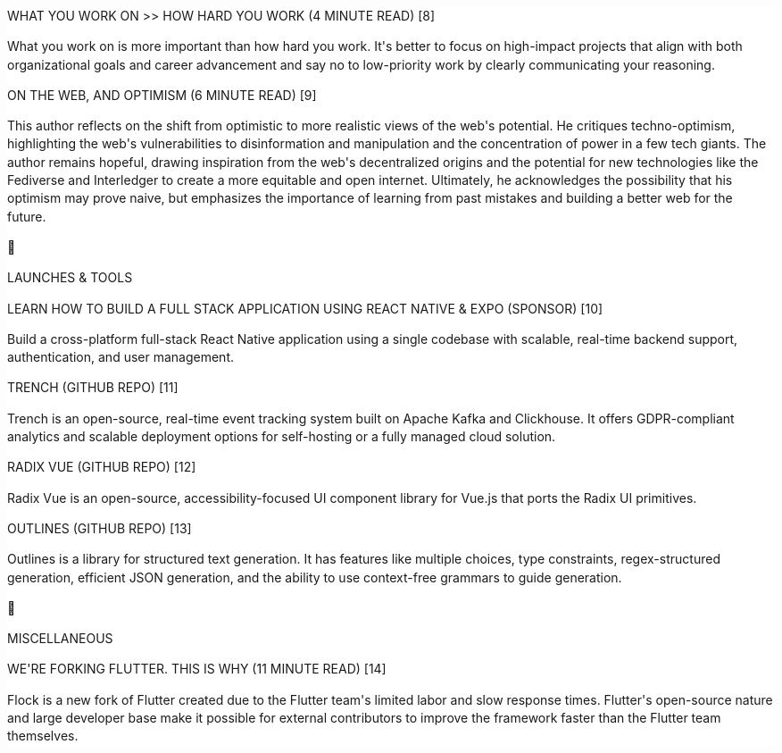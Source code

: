  WHAT YOU WORK ON >> HOW HARD YOU WORK (4 MINUTE READ) [8] 

 What you work on is more important than how hard you work. It's
better to focus on high-impact projects that align with both
organizational goals and career advancement and say no to low-priority
work by clearly communicating your reasoning. 

 ON THE WEB, AND OPTIMISM (6 MINUTE READ) [9] 

 This author reflects on the shift from optimistic to more realistic
views of the web's potential. He critiques techno-optimism,
highlighting the web's vulnerabilities to disinformation and
manipulation and the concentration of power in a few tech giants. The
author remains hopeful, drawing inspiration from the web's
decentralized origins and the potential for new technologies like the
Fediverse and Interledger to create a more equitable and open
internet. Ultimately, he acknowledges the possibility that his
optimism may prove naive, but emphasizes the importance of learning
from past mistakes and building a better web for the future. 

🚀 

LAUNCHES & TOOLS

 LEARN HOW TO BUILD A FULL STACK APPLICATION USING REACT NATIVE & EXPO
(SPONSOR) [10] 

 Build a cross-platform full-stack React Native application using a
single codebase with scalable, real-time backend support,
authentication, and user management. 

 TRENCH (GITHUB REPO) [11] 

 Trench is an open-source, real-time event tracking system built on
Apache Kafka and Clickhouse. It offers GDPR-compliant analytics and
scalable deployment options for self-hosting or a fully managed cloud
solution. 

 RADIX VUE (GITHUB REPO) [12] 

 Radix Vue is an open-source, accessibility-focused UI component
library for Vue.js that ports the Radix UI primitives. 

 OUTLINES (GITHUB REPO) [13] 

 Outlines is a library for structured text generation. It has features
like multiple choices, type constraints, regex-structured generation,
efficient JSON generation, and the ability to use context-free
grammars to guide generation. 

🎁 

MISCELLANEOUS

 WE'RE FORKING FLUTTER. THIS IS WHY (11 MINUTE READ) [14] 

 Flock is a new fork of Flutter created due to the Flutter team's
limited labor and slow response times. Flutter's open-source nature
and large developer base make it possible for external contributors to
improve the framework faster than the Flutter team themselves. 
